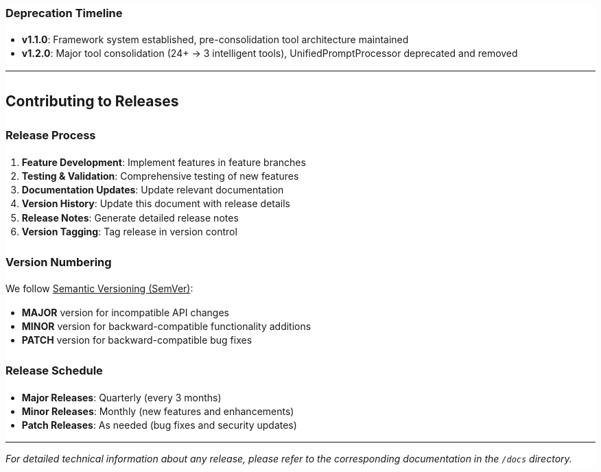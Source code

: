 ### Deprecation Timeline

- **v1.1.0**: Framework system established, pre-consolidation tool architecture maintained
- **v1.2.0**: Major tool consolidation (24+ → 3 intelligent tools), UnifiedPromptProcessor deprecated and removed

---

## Contributing to Releases

### Release Process

1. **Feature Development**: Implement features in feature branches
2. **Testing & Validation**: Comprehensive testing of new features
3. **Documentation Updates**: Update relevant documentation
4. **Version History**: Update this document with release details
5. **Release Notes**: Generate detailed release notes
6. **Version Tagging**: Tag release in version control

### Version Numbering

We follow [Semantic Versioning (SemVer)](https://semver.org/):

- **MAJOR** version for incompatible API changes
- **MINOR** version for backward-compatible functionality additions
- **PATCH** version for backward-compatible bug fixes

### Release Schedule

- **Major Releases**: Quarterly (every 3 months)
- **Minor Releases**: Monthly (new features and enhancements)
- **Patch Releases**: As needed (bug fixes and security updates)

---

_For detailed technical information about any release, please refer to the corresponding documentation in the `/docs` directory._
